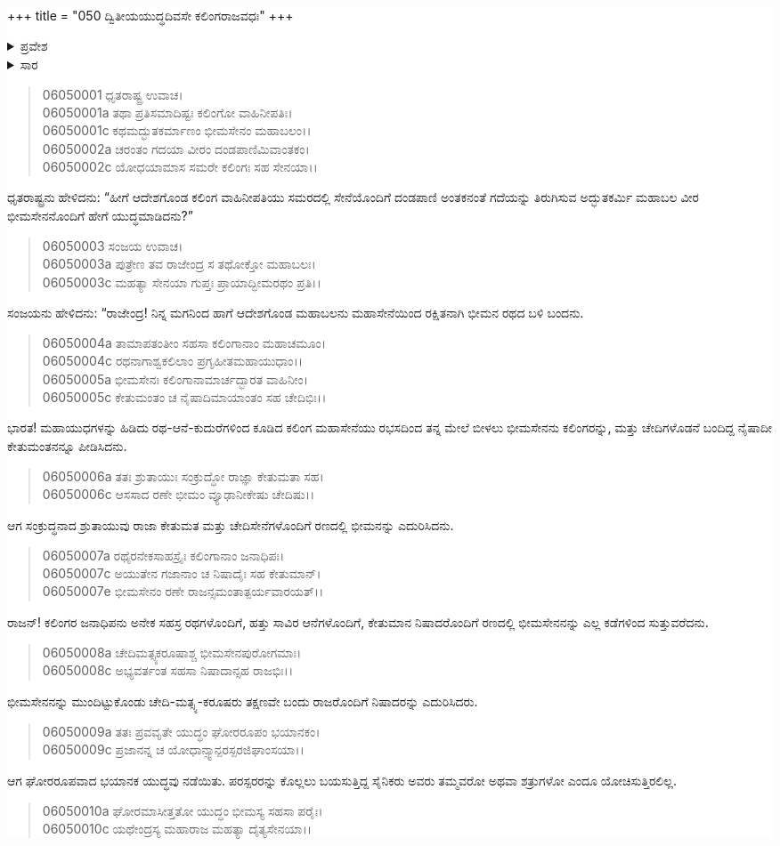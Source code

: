 +++
title = "050 ದ್ವಿತೀಯಯುದ್ಧದಿವಸೇ ಕಲಿಂಗರಾಜವಧಃ"
+++

<details><summary>ಪ್ರವೇಶ</summary></details>

<details><summary>ಸಾರ</summary></details>



> 06050001 ಧೃತರಾಷ್ಟ್ರ ಉವಾಚ।   
06050001a ತಥಾ ಪ್ರತಿಸಮಾದಿಷ್ಟಃ ಕಲಿಂಗೋ ವಾಹಿನೀಪತಿಃ।   
06050001c ಕಥಮದ್ಭುತಕರ್ಮಾಣಂ ಭೀಮಸೇನಂ ಮಹಾಬಲಂ।।   
06050002a ಚರಂತಂ ಗದಯಾ ವೀರಂ ದಂಡಪಾಣಿಮಿವಾಂತಕಂ।   
06050002c ಯೋಧಯಾಮಾಸ ಸಮರೇ ಕಲಿಂಗಃ ಸಹ ಸೇನಯಾ।।

ಧೃತರಾಷ್ಟ್ರನು ಹೇಳಿದನು: “ಹೀಗೆ ಆದೇಶಗೊಂಡ ಕಲಿಂಗ ವಾಹಿನೀಪತಿಯು ಸಮರದಲ್ಲಿ ಸೇನೆಯೊಂದಿಗೆ ದಂಡಪಾಣಿ ಅಂತಕನಂತೆ ಗದೆಯನ್ನು ತಿರುಗಿಸುವ ಅದ್ಭುತಕರ್ಮಿ ಮಹಾಬಲ ವೀರ ಭೀಮಸೇನನೊಂದಿಗೆ ಹೇಗೆ ಯುದ್ಧಮಾಡಿದನು?”

> 06050003 ಸಂಜಯ ಉವಾಚ।   
06050003a ಪುತ್ರೇಣ ತವ ರಾಜೇಂದ್ರ ಸ ತಥೋಕ್ತೋ ಮಹಾಬಲಃ।   
06050003c ಮಹತ್ಯಾ ಸೇನಯಾ ಗುಪ್ತಃ ಪ್ರಾಯಾದ್ಭೀಮರಥಂ ಪ್ರತಿ।।

ಸಂಜಯನು ಹೇಳಿದನು: “ರಾಜೇಂದ್ರ! ನಿನ್ನ ಮಗನಿಂದ ಹಾಗೆ ಆದೇಶಗೊಂಡ ಮಹಾಬಲನು ಮಹಾಸೇನೆಯಿಂದ ರಕ್ಷಿತನಾಗಿ ಭೀಮನ ರಥದ ಬಳಿ ಬಂದನು.

> 06050004a ತಾಮಾಪತಂತೀಂ ಸಹಸಾ ಕಲಿಂಗಾನಾಂ ಮಹಾಚಮೂಂ।   
06050004c ರಥನಾಗಾಶ್ವಕಲಿಲಾಂ ಪ್ರಗೃಹೀತಮಹಾಯುಧಾಂ।।   
06050005a ಭೀಮಸೇನಃ ಕಲಿಂಗಾನಾಮಾರ್ಚದ್ಭಾರತ ವಾಹಿನೀಂ।   
06050005c ಕೇತುಮಂತಂ ಚ ನೈಷಾದಿಮಾಯಾಂತಂ ಸಹ ಚೇದಿಭಿಃ।।

ಭಾರತ! ಮಹಾಯುಧಗಳನ್ನು ಹಿಡಿದು ರಥ-ಆನೆ-ಕುದುರೆಗಳಿಂದ ಕೂಡಿದ ಕಲಿಂಗ ಮಹಾಸೇನೆಯು ರಭಸದಿಂದ ತನ್ನ ಮೇಲೆ ಬೀಳಲು ಭೀಮಸೇನನು ಕಲಿಂಗರನ್ನು, ಮತ್ತು ಚೇದಿಗಳೊಡನೆ ಬಂದಿದ್ದ ನೈಷಾದೀ ಕೇತುಮಂತನನ್ನೂ ಪೀಡಿಸಿದನು.

> 06050006a ತತಃ ಶ್ರುತಾಯುಃ ಸಂಕ್ರುದ್ಧೋ ರಾಜ್ಞಾ ಕೇತುಮತಾ ಸಹ।   
06050006c ಆಸಸಾದ ರಣೇ ಭೀಮಂ ವ್ಯೂಢಾನೀಕೇಷು ಚೇದಿಷು।।

ಆಗ ಸಂಕ್ರುದ್ಧನಾದ ಶ್ರುತಾಯುವು ರಾಜಾ ಕೇತುಮತ ಮತ್ತು ಚೇದಿಸೇನೆಗಳೊಂದಿಗೆ ರಣದಲ್ಲಿ ಭೀಮನನ್ನು ಎದುರಿಸಿದನು.

> 06050007a ರಥೈರನೇಕಸಾಹಸ್ರೈಃ ಕಲಿಂಗಾನಾಂ ಜನಾಧಿಪಃ।   
06050007c ಅಯುತೇನ ಗಜಾನಾಂ ಚ ನಿಷಾದೈಃ ಸಹ ಕೇತುಮಾನ್।   
06050007e ಭೀಮಸೇನಂ ರಣೇ ರಾಜನ್ಸಮಂತಾತ್ಪರ್ಯವಾರಯತ್।।

ರಾಜನ್! ಕಲಿಂಗರ ಜನಾಧಿಪನು ಅನೇಕ ಸಹಸ್ರ ರಥಗಳೊಂದಿಗೆ, ಹತ್ತು ಸಾವಿರ ಆನೆಗಳೊಂದಿಗೆ, ಕೇತುಮಾನ ನಿಷಾದರೊಂದಿಗೆ ರಣದಲ್ಲಿ ಭೀಮಸೇನನನ್ನು ಎಲ್ಲ ಕಡೆಗಳಿಂದ ಸುತ್ತುವರೆದನು.

> 06050008a ಚೇದಿಮತ್ಸ್ಯಕರೂಷಾಶ್ಚ ಭೀಮಸೇನಪುರೋಗಮಾಃ।   
06050008c ಅಭ್ಯವರ್ತಂತ ಸಹಸಾ ನಿಷಾದಾನ್ಸಹ ರಾಜಭಿಃ।।

ಭೀಮಸೇನನನ್ನು ಮುಂದಿಟ್ಟುಕೊಂಡು ಚೇದಿ-ಮತ್ಸ್ಯ-ಕರೂಷರು ತಕ್ಷಣವೇ ಬಂದು ರಾಜರೊಂದಿಗೆ ನಿಷಾದರನ್ನು ಎದುರಿಸಿದರು.

> 06050009a ತತಃ ಪ್ರವವೃತೇ ಯುದ್ಧಂ ಘೋರರೂಪಂ ಭಯಾನಕಂ।   
06050009c ಪ್ರಜಾನನ್ನ ಚ ಯೋಧಾನ್ಸ್ವಾನ್ಪರಸ್ಪರಜಿಘಾಂಸಯಾ।।

ಆಗ ಘೋರರೂಪವಾದ ಭಯಾನಕ ಯುದ್ಧವು ನಡೆಯಿತು. ಪರಸ್ಪರರನ್ನು ಕೊಲ್ಲಲು ಬಯಸುತ್ತಿದ್ದ ಸೈನಿಕರು ಅವರು ತಮ್ಮವರೋ ಅಥವಾ ಶತ್ರುಗಳೋ ಎಂದೂ ಯೋಚಿಸುತ್ತಿರಲಿಲ್ಲ.

> 06050010a ಘೋರಮಾಸೀತ್ತತೋ ಯುದ್ಧಂ ಭೀಮಸ್ಯ ಸಹಸಾ ಪರೈಃ।   
06050010c ಯಥೇಂದ್ರಸ್ಯ ಮಹಾರಾಜ ಮಹತ್ಯಾ ದೈತ್ಯಸೇನಯಾ।।
